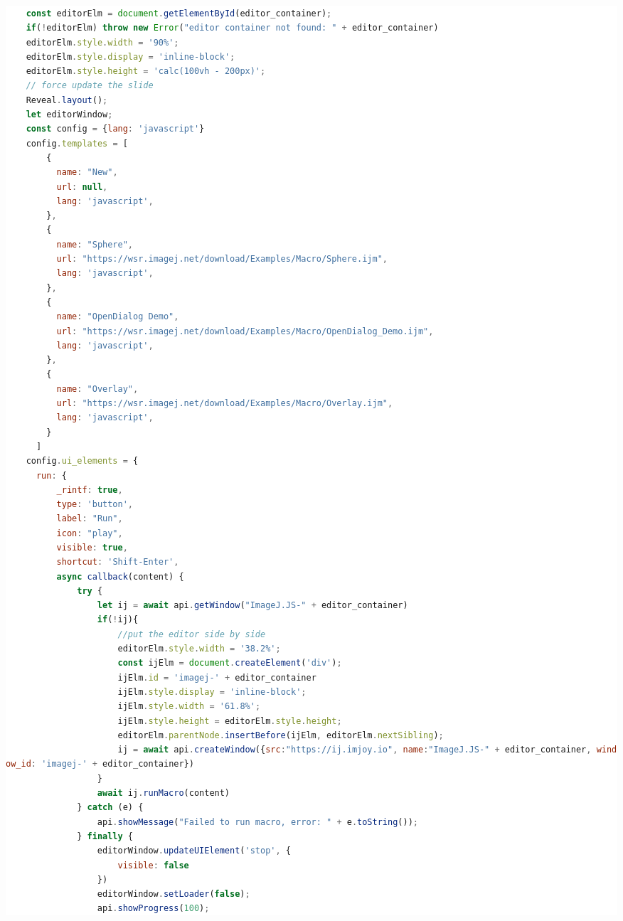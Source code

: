 ```javascript execute
    const editorElm = document.getElementById(editor_container);
    if(!editorElm) throw new Error("editor container not found: " + editor_container)
    editorElm.style.width = '90%';
    editorElm.style.display = 'inline-block';
    editorElm.style.height = 'calc(100vh - 200px)';
    // force update the slide
    Reveal.layout();
    let editorWindow;
    const config = {lang: 'javascript'}
    config.templates = [
        {
          name: "New",
          url: null,
          lang: 'javascript',
        },
        {
          name: "Sphere",
          url: "https://wsr.imagej.net/download/Examples/Macro/Sphere.ijm",
          lang: 'javascript',
        },
        {
          name: "OpenDialog Demo",
          url: "https://wsr.imagej.net/download/Examples/Macro/OpenDialog_Demo.ijm",
          lang: 'javascript',
        },
        {
          name: "Overlay",
          url: "https://wsr.imagej.net/download/Examples/Macro/Overlay.ijm",
          lang: 'javascript',
        }
      ]
    config.ui_elements = {
      run: {
          _rintf: true,
          type: 'button',
          label: "Run",
          icon: "play",
          visible: true,
          shortcut: 'Shift-Enter',
          async callback(content) {
              try {
                  let ij = await api.getWindow("ImageJ.JS-" + editor_container)
                  if(!ij){
                      //put the editor side by side
                      editorElm.style.width = '38.2%';
                      const ijElm = document.createElement('div');
                      ijElm.id = 'imagej-' + editor_container
                      ijElm.style.display = 'inline-block';
                      ijElm.style.width = '61.8%';
                      ijElm.style.height = editorElm.style.height;
                      editorElm.parentNode.insertBefore(ijElm, editorElm.nextSibling);
                      ij = await api.createWindow({src:"https://ij.imjoy.io", name:"ImageJ.JS-" + editor_container, window_id: 'imagej-' + editor_container})
                  }
                  await ij.runMacro(content)
              } catch (e) {
                  api.showMessage("Failed to run macro, error: " + e.toString());
              } finally {
                  editorWindow.updateUIElement('stop', {
                      visible: false
                  })
                  editorWindow.setLoader(false);
                  api.showProgress(100);
```